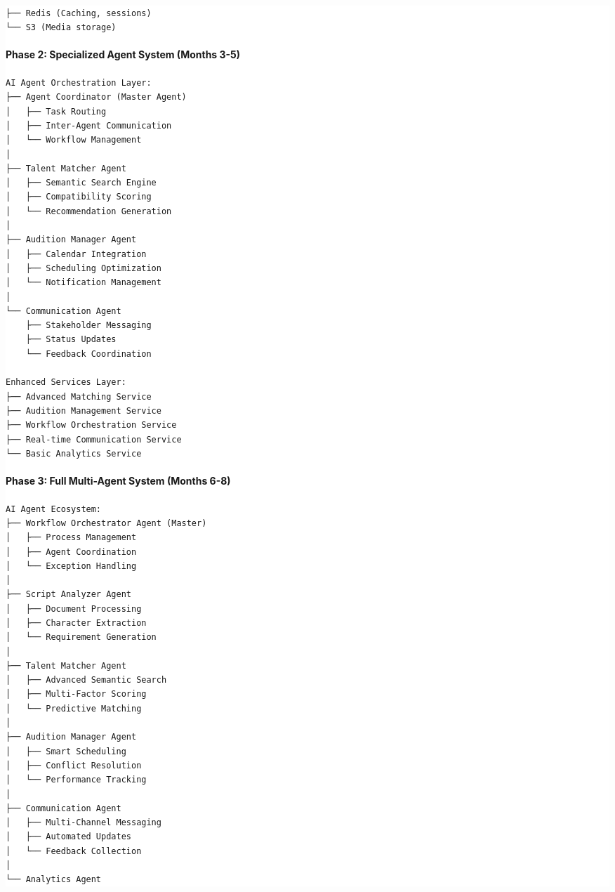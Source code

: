 ```
├── Redis (Caching, sessions)
└── S3 (Media storage)
```

#### Phase 2: Specialized Agent System (Months 3-5)
```
AI Agent Orchestration Layer:
├── Agent Coordinator (Master Agent)
│   ├── Task Routing
│   ├── Inter-Agent Communication
│   └── Workflow Management
│
├── Talent Matcher Agent
│   ├── Semantic Search Engine
│   ├── Compatibility Scoring
│   └── Recommendation Generation
│
├── Audition Manager Agent
│   ├── Calendar Integration
│   ├── Scheduling Optimization
│   └── Notification Management
│
└── Communication Agent
    ├── Stakeholder Messaging
    ├── Status Updates
    └── Feedback Coordination

Enhanced Services Layer:
├── Advanced Matching Service
├── Audition Management Service
├── Workflow Orchestration Service
├── Real-time Communication Service
└── Basic Analytics Service
```

#### Phase 3: Full Multi-Agent System (Months 6-8)
```
AI Agent Ecosystem:
├── Workflow Orchestrator Agent (Master)
│   ├── Process Management
│   ├── Agent Coordination
│   └── Exception Handling
│
├── Script Analyzer Agent
│   ├── Document Processing
│   ├── Character Extraction
│   └── Requirement Generation
│
├── Talent Matcher Agent
│   ├── Advanced Semantic Search
│   ├── Multi-Factor Scoring
│   └── Predictive Matching
│
├── Audition Manager Agent
│   ├── Smart Scheduling
│   ├── Conflict Resolution
│   └── Performance Tracking
│
├── Communication Agent
│   ├── Multi-Channel Messaging
│   ├── Automated Updates
│   └── Feedback Collection
│
└── Analytics Agent
```